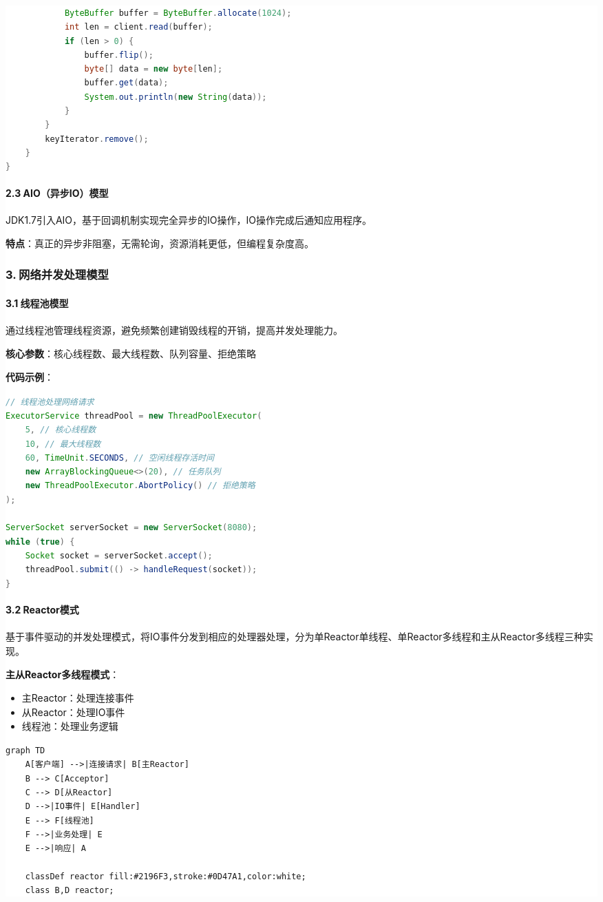 ```java
            ByteBuffer buffer = ByteBuffer.allocate(1024);
            int len = client.read(buffer);
            if (len > 0) {
                buffer.flip();
                byte[] data = new byte[len];
                buffer.get(data);
                System.out.println(new String(data));
            }
        }
        keyIterator.remove();
    }
}
```

#### 2.3 AIO（异步IO）模型
JDK1.7引入AIO，基于回调机制实现完全异步的IO操作，IO操作完成后通知应用程序。

**特点**：真正的异步非阻塞，无需轮询，资源消耗更低，但编程复杂度高。

### 3. 网络并发处理模型

#### 3.1 线程池模型
通过线程池管理线程资源，避免频繁创建销毁线程的开销，提高并发处理能力。

**核心参数**：核心线程数、最大线程数、队列容量、拒绝策略

**代码示例**：
```java
// 线程池处理网络请求
ExecutorService threadPool = new ThreadPoolExecutor(
    5, // 核心线程数
    10, // 最大线程数
    60, TimeUnit.SECONDS, // 空闲线程存活时间
    new ArrayBlockingQueue<>(20), // 任务队列
    new ThreadPoolExecutor.AbortPolicy() // 拒绝策略
);

ServerSocket serverSocket = new ServerSocket(8080);
while (true) {
    Socket socket = serverSocket.accept();
    threadPool.submit(() -> handleRequest(socket));
}
```

#### 3.2 Reactor模式
基于事件驱动的并发处理模式，将IO事件分发到相应的处理器处理，分为单Reactor单线程、单Reactor多线程和主从Reactor多线程三种实现。

**主从Reactor多线程模式**：
- 主Reactor：处理连接事件
- 从Reactor：处理IO事件
- 线程池：处理业务逻辑

```mermaid
graph TD
    A[客户端] -->|连接请求| B[主Reactor]
    B --> C[Acceptor]
    C --> D[从Reactor]
    D -->|IO事件| E[Handler]
    E --> F[线程池]
    F -->|业务处理| E
    E -->|响应| A
    
    classDef reactor fill:#2196F3,stroke:#0D47A1,color:white;
    class B,D reactor;
```
